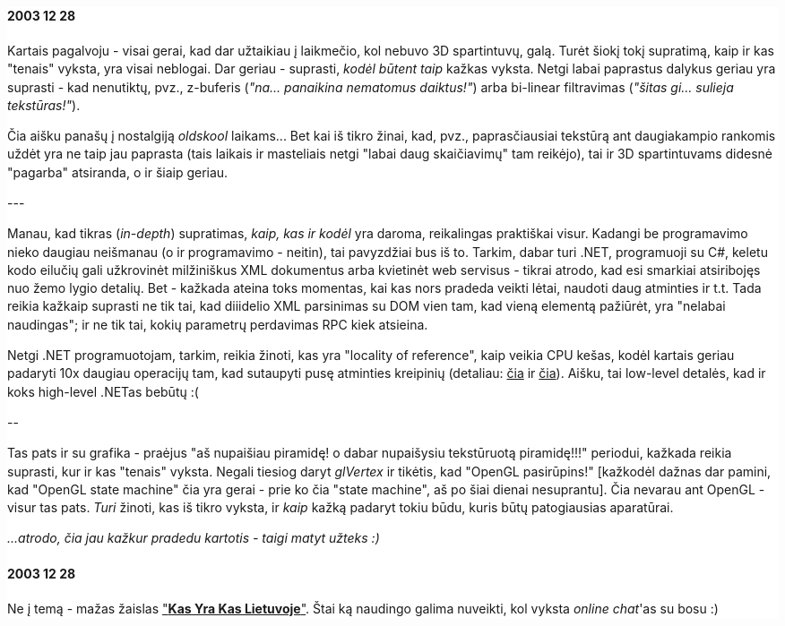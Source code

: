 <h4 id="20031228">2003 12 28</h4>
<p>
Kartais pagalvoju - visai gerai, kad dar užtaikiau į laikmečio, kol nebuvo 3D spartintuvų, galą. Turėt šiokį tokį supratimą, kaip ir kas "tenais" vyksta, yra visai
neblogai. Dar geriau - suprasti, <em>kodėl būtent taip</em> kažkas vyksta. Netgi labai paprastus dalykus geriau yra suprasti - kad nenutiktų, pvz., z-buferis
(<em>"na... panaikina nematomus daiktus!"</em>) arba bi-linear filtravimas (<em>"šitas gi... sulieja tekstūras!"</em>).
</p>
<p>
Čia aišku panašų į nostalgiją <em>oldskool</em> laikams... Bet kai iš tikro žinai, kad, pvz., paprasčiausiai tekstūrą ant daugiakampio rankomis uždėt yra ne taip
jau paprasta (tais laikais ir masteliais netgi "labai daug skaičiavimų" tam reikėjo), tai ir 3D spartintuvams didesnė "pagarba" atsiranda, o ir šiaip geriau.
</p>
---
<p>
Manau, kad tikras (<em>in-depth</em>) supratimas, <em>kaip, kas ir kodėl</em> yra daroma, reikalingas praktiškai visur. Kadangi be programavimo nieko daugiau
neišmanau (o ir programavimo - neitin), tai pavyzdžiai bus iš to. Tarkim, dabar turi .NET, programuoji su C#, keletu kodo eilučių gali užkrovinėt milžiniškus XML
dokumentus arba kvietinėt web servisus - tikrai atrodo, kad esi smarkiai atsiribojęs nuo žemo lygio detalių. Bet - kažkada ateina toks momentas, kai kas nors
pradeda veikti lėtai, naudoti daug atminties ir t.t. Tada reikia kažkaip suprasti ne tik tai, kad diiidelio XML parsinimas su DOM vien tam, kad vieną elementą pažiūrėt,
yra "nelabai naudingas"; ir ne tik tai, kokių parametrų perdavimas RPC kiek atsieina.
</p>
<p>
Netgi .NET programuotojam, tarkim, reikia žinoti, kas yra "locality of reference", kaip veikia CPU kešas, kodėl kartais geriau padaryti 10x daugiau operacijų tam, kad
sutaupyti pusę atminties kreipinių (detaliau:
<a href="http://blogs.gotdotnet.com/jangr/commentview.aspx/2d2d1604-5511-4313-842e-51dbde3fe5fd">čia</a> ir
<a href="http://blogs.gotdotnet.com/ricom/PermaLink.aspx/c5e117b6-8f8c-4e07-b941-c6fa4d3413d8">čia</a>). Aišku, tai low-level detalės, kad ir
koks high-level .NETas bebūtų :(
</p>
--
<p>
Tas pats ir su grafika - praėjus "aš nupaišiau piramidę! o dabar nupaišysiu tekstūruotą piramidę!!!" periodui, kažkada reikia suprasti, kur ir kas "tenais" vyksta.
Negali tiesiog daryt <em>glVertex</em> ir tikėtis, kad "OpenGL pasirūpins!" [kažkodėl dažnas dar pamini, kad "OpenGL state machine" čia yra gerai - prie ko čia
"state machine", aš po šiai dienai nesuprantu]. Čia nevarau ant OpenGL - visur tas pats. <em>Turi</em> žinoti, kas iš tikro vyksta, ir <em>kaip</em> kažką padaryt tokiu
būdu, kuris būtų patogiausias aparatūrai.
</p>
<p><em>...atrodo, čia jau kažkur pradedu kartotis - taigi matyt užteks :)</em></p>

<h4 id="kasyrakas">2003 12 28</h4>
<p>
Ne į temą - mažas žaislas <a href="kasyrakas.php">"<strong>Kas Yra Kas Lietuvoje</strong>"</a>. Štai ką naudingo galima nuveikti, kol vyksta <em>online chat</em>'as su bosu :)
</p>
